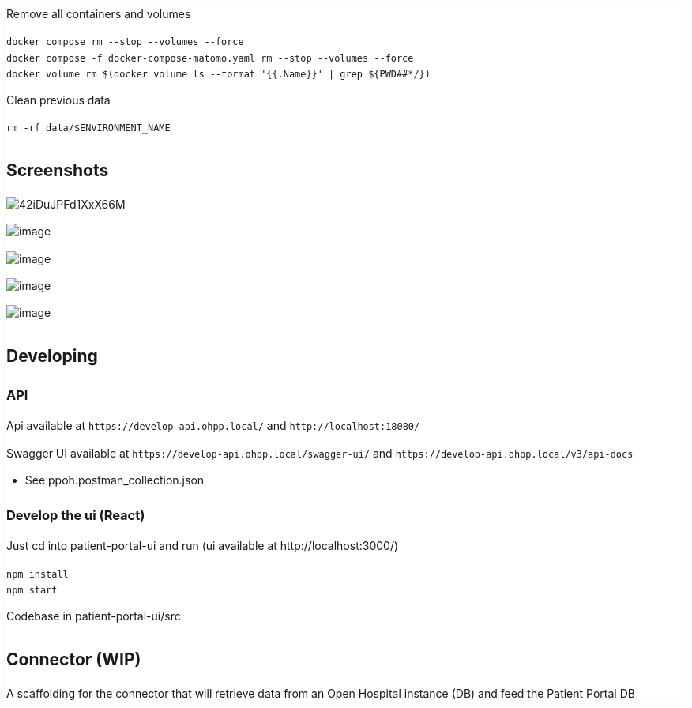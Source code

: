 Remove all containers and volumes

```
docker compose rm --stop --volumes --force
docker compose -f docker-compose-matomo.yaml rm --stop --volumes --force
docker volume rm $(docker volume ls --format '{{.Name}}' | grep ${PWD##*/})
```

Clean previous data

```
rm -rf data/$ENVIRONMENT_NAME
```

## Screenshots

![42iDuJPFd1XxX66M](https://user-images.githubusercontent.com/2938553/221145369-20f95889-6d00-4ab0-a172-b79896101b5c.png)

![image](https://user-images.githubusercontent.com/2938553/221145575-2877d137-4928-423c-a3a1-bdd7420c0a72.png)

![image](https://user-images.githubusercontent.com/2938553/221145603-24444a1d-45ab-4d69-bd72-488d39092289.png)

![image](https://user-images.githubusercontent.com/2938553/221145636-2f1a61c4-8fa5-4109-a356-82072b84bfc0.png)

![image](https://user-images.githubusercontent.com/2938553/221145659-c7c17405-002c-484a-8f6c-519d474ea1e4.png)


## Developing

### API

Api available at `https://develop-api.ohpp.local/` and `http://localhost:18080/`

Swagger UI available at `https://develop-api.ohpp.local/swagger-ui/` and `https://develop-api.ohpp.local/v3/api-docs`

- See ppoh.postman_collection.json

### Develop the ui (React)

Just cd into patient-portal-ui and run (ui available at http://localhost:3000/)

```
npm install
npm start
```

Codebase in patient-portal-ui/src

## Connector (WIP)

A scaffolding for the connector that will retrieve data from an Open Hospital instance (DB) and feed the Patient Portal DB
